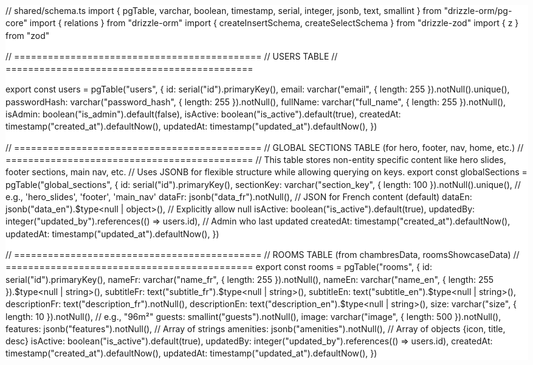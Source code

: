 // shared/schema.ts
import { pgTable, varchar, boolean, timestamp, serial, integer, jsonb, text, smallint } from "drizzle-orm/pg-core"
import { relations } from "drizzle-orm"
import { createInsertSchema, createSelectSchema } from "drizzle-zod"
import { z } from "zod"

// ============================================
// USERS TABLE
// ============================================

export const users = pgTable("users", {
  id: serial("id").primaryKey(),
  email: varchar("email", { length: 255 }).notNull().unique(),
  passwordHash: varchar("password_hash", { length: 255 }).notNull(),
  fullName: varchar("full_name", { length: 255 }).notNull(),
  isAdmin: boolean("is_admin").default(false),
  isActive: boolean("is_active").default(true),
  createdAt: timestamp("created_at").defaultNow(),
  updatedAt: timestamp("updated_at").defaultNow(),
})

// ============================================
// GLOBAL SECTIONS TABLE (for hero, footer, nav, home, etc.)
// ============================================
// This table stores non-entity specific content like hero slides, footer sections, main nav, etc.
// Uses JSONB for flexible structure while allowing querying on keys.
export const globalSections = pgTable("global_sections", {
  id: serial("id").primaryKey(),
  sectionKey: varchar("section_key", { length: 100 }).notNull().unique(), // e.g., 'hero_slides', 'footer', 'main_nav'
  dataFr: jsonb("data_fr").notNull(), // JSON for French content (default)
  dataEn: jsonb("data_en").$type<null | object>(), // Explicitly allow null
  isActive: boolean("is_active").default(true),
  updatedBy: integer("updated_by").references(() => users.id), // Admin who last updated
  createdAt: timestamp("created_at").defaultNow(),
  updatedAt: timestamp("updated_at").defaultNow(),
})

// ============================================
// ROOMS TABLE (from chambresData, roomsShowcaseData)
// ============================================
export const rooms = pgTable("rooms", {
  id: serial("id").primaryKey(),
  nameFr: varchar("name_fr", { length: 255 }).notNull(),
  nameEn: varchar("name_en", { length: 255 }).$type<null | string>(),
  subtitleFr: text("subtitle_fr").$type<null | string>(),
  subtitleEn: text("subtitle_en").$type<null | string>(),
  descriptionFr: text("description_fr").notNull(),
  descriptionEn: text("description_en").$type<null | string>(),
  size: varchar("size", { length: 10 }).notNull(), // e.g., "96m²"
  guests: smallint("guests").notNull(),
  image: varchar("image", { length: 500 }).notNull(),
  features: jsonb("features").notNull(), // Array of strings
  amenities: jsonb("amenities").notNull(), // Array of objects {icon, title, desc}
  isActive: boolean("is_active").default(true),
  updatedBy: integer("updated_by").references(() => users.id),
  createdAt: timestamp("created_at").defaultNow(),
  updatedAt: timestamp("updated_at").defaultNow(),
})

